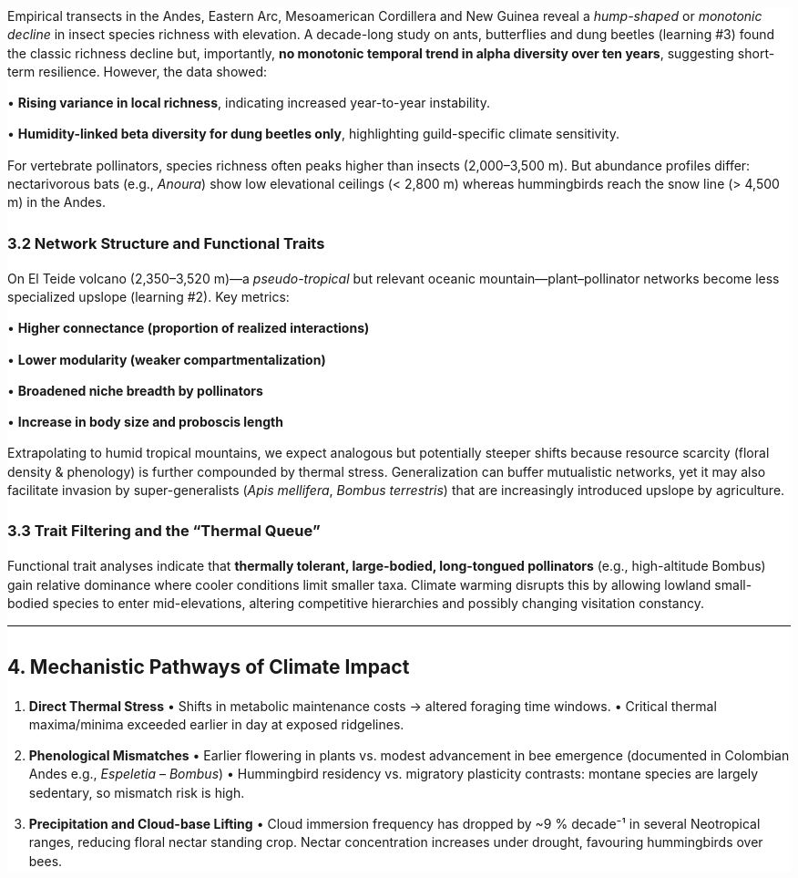 Empirical transects in the Andes, Eastern Arc, Mesoamerican Cordillera and New Guinea reveal a *hump-shaped* or *monotonic decline* in insect species richness with elevation. A decade-long study on ants, butterflies and dung beetles (learning #3) found the classic richness decline but, importantly, **no monotonic temporal trend in alpha diversity over ten years**, suggesting short-term resilience. However, the data showed:

• **Rising variance in local richness**, indicating increased year-to-year instability.

• **Humidity-linked beta diversity for dung beetles only**, highlighting guild-specific climate sensitivity.

For vertebrate pollinators, species richness often peaks higher than insects (2,000–3,500 m). But abundance profiles differ: nectarivorous bats (e.g., *Anoura*) show low elevational ceilings (< 2,800 m) whereas hummingbirds reach the snow line (> 4,500 m) in the Andes.

### 3.2 Network Structure and Functional Traits

On El Teide volcano (2,350–3,520 m)—a *pseudo-tropical* but relevant oceanic mountain—plant–pollinator networks become less specialized upslope (learning #2). Key metrics:

• **Higher connectance (proportion of realized interactions)**

• **Lower modularity (weaker compartmentalization)**

• **Broadened niche breadth by pollinators**

• **Increase in body size and proboscis length**

Extrapolating to humid tropical mountains, we expect analogous but potentially steeper shifts because resource scarcity (floral density & phenology) is further compounded by thermal stress. Generalization can buffer mutualistic networks, yet it may also facilitate invasion by super-generalists (*Apis mellifera*, *Bombus terrestris*) that are increasingly introduced upslope by agriculture.

### 3.3 Trait Filtering and the “Thermal Queue”

Functional trait analyses indicate that **thermally tolerant, large-bodied, long-tongued pollinators** (e.g., high-altitude Bombus) gain relative dominance where cooler conditions limit smaller taxa. Climate warming disrupts this by allowing lowland small-bodied species to enter mid-elevations, altering competitive hierarchies and possibly changing visitation constancy.

---

## 4. Mechanistic Pathways of Climate Impact

1. **Direct Thermal Stress**
   • Shifts in metabolic maintenance costs → altered foraging time windows.
   • Critical thermal maxima/minima exceeded earlier in day at exposed ridgelines.

2. **Phenological Mismatches**
   • Earlier flowering in plants vs. modest advancement in bee emergence (documented in Colombian Andes e.g., *Espeletia* – *Bombus*)
   • Hummingbird residency vs. migratory plasticity contrasts: montane species are largely sedentary, so mismatch risk is high.

3. **Precipitation and Cloud-base Lifting**
   • Cloud immersion frequency has dropped by ~9 % decade⁻¹ in several Neotropical ranges, reducing floral nectar standing crop. Nectar concentration increases under drought, favouring hummingbirds over bees.
